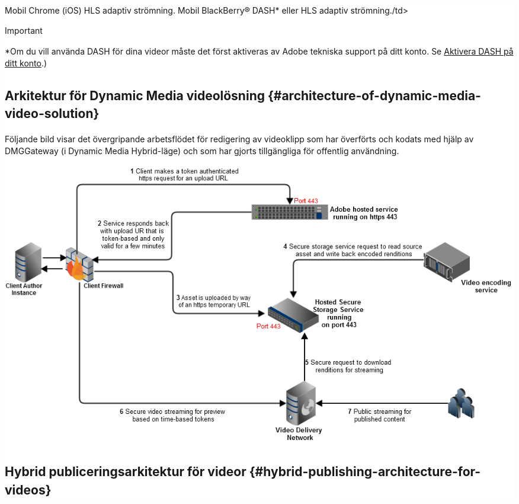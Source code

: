    <td>Mobil</td>
   <td>Chrome (iOS)</td>
   <td>HLS adaptiv strömning.</td>
  </tr>
  <tr>
   <td>Mobil</td>
   <td>BlackBerry®</td>
   <td>DASH* eller HLS adaptiv strömning./td&gt;
  </tr>
 </tbody>
</table>

>[!IMPORTANT]
>
>*Om du vill använda DASH för dina videor måste det först aktiveras av Adobe tekniska support på ditt konto. Se [Aktivera DASH på ditt konto](#enable-dash).)

## Arkitektur för Dynamic Media videolösning {#architecture-of-dynamic-media-video-solution}

Följande bild visar det övergripande arbetsflödet för redigering av videoklipp som har överförts och kodats med hjälp av DMGGateway (i Dynamic Media Hybrid-läge) och som har gjorts tillgängliga för offentlig användning.

![chlimage_1-427](assets/chlimage_1-427.png)

## Hybrid publiceringsarkitektur för videor {#hybrid-publishing-architecture-for-videos}
